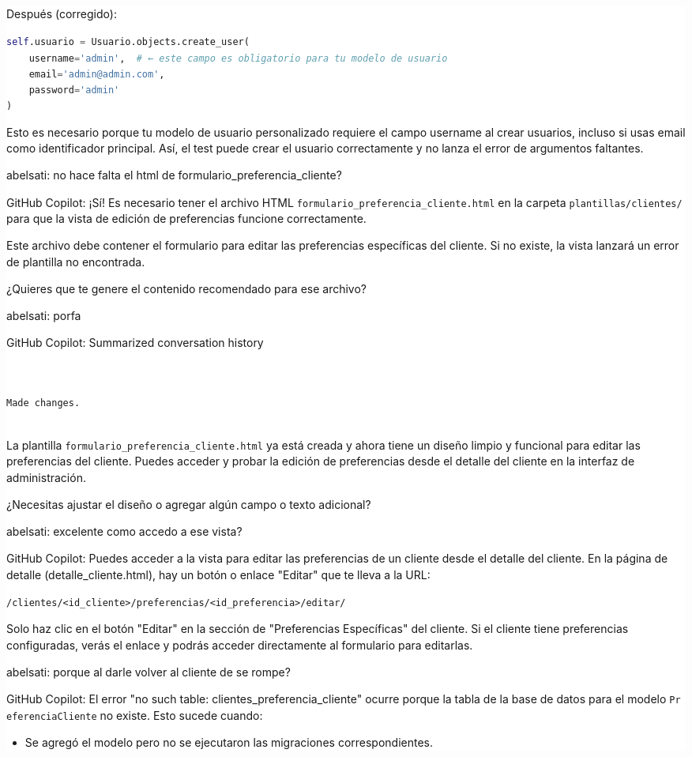 Después (corregido):
```python
self.usuario = Usuario.objects.create_user(
    username='admin',  # ← este campo es obligatorio para tu modelo de usuario
    email='admin@admin.com',
    password='admin'
)
```

Esto es necesario porque tu modelo de usuario personalizado requiere el campo username al crear usuarios, incluso si usas email como identificador principal. Así, el test puede crear el usuario correctamente y no lanza el error de argumentos faltantes.

abelsati: no hace falta el html de formulario_preferencia_cliente?

GitHub Copilot: ¡Sí! Es necesario tener el archivo HTML `formulario_preferencia_cliente.html` en la carpeta `plantillas/clientes/` para que la vista de edición de preferencias funcione correctamente.

Este archivo debe contener el formulario para editar las preferencias específicas del cliente. Si no existe, la vista lanzará un error de plantilla no encontrada.

¿Quieres que te genere el contenido recomendado para ese archivo?

abelsati: porfa

GitHub Copilot: Summarized conversation history
```


Made changes.


```
La plantilla `formulario_preferencia_cliente.html` ya está creada y ahora tiene un diseño limpio y funcional para editar las preferencias del cliente. Puedes acceder y probar la edición de preferencias desde el detalle del cliente en la interfaz de administración.

¿Necesitas ajustar el diseño o agregar algún campo o texto adicional?

abelsati: excelente como accedo a ese vista? 

GitHub Copilot: Puedes acceder a la vista para editar las preferencias de un cliente desde el detalle del cliente. En la página de detalle (detalle_cliente.html), hay un botón o enlace "Editar" que te lleva a la URL:

```
/clientes/<id_cliente>/preferencias/<id_preferencia>/editar/
```

Solo haz clic en el botón "Editar" en la sección de "Preferencias Específicas" del cliente. Si el cliente tiene preferencias configuradas, verás el enlace y podrás acceder directamente al formulario para editarlas.

abelsati: porque al darle volver al cliente de se rompe?

GitHub Copilot: El error "no such table: clientes_preferencia_cliente" ocurre porque la tabla de la base de datos para el modelo `PreferenciaCliente` no existe. Esto sucede cuando:

- Se agregó el modelo pero no se ejecutaron las migraciones correspondientes.
